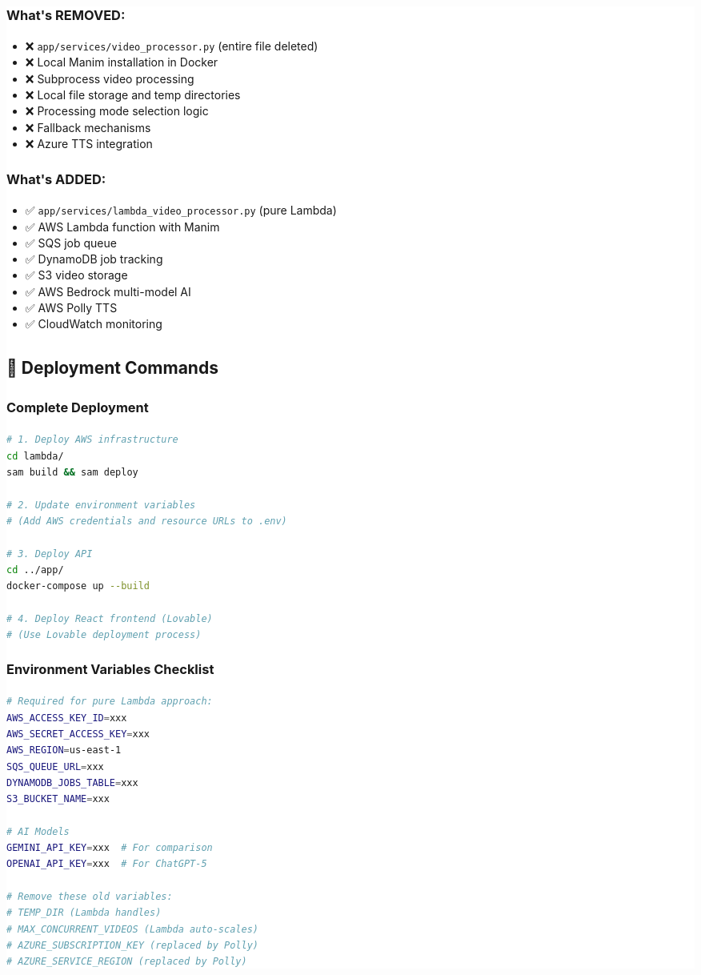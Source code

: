 ### **What's REMOVED:**
- ❌ `app/services/video_processor.py` (entire file deleted)
- ❌ Local Manim installation in Docker
- ❌ Subprocess video processing
- ❌ Local file storage and temp directories
- ❌ Processing mode selection logic
- ❌ Fallback mechanisms
- ❌ Azure TTS integration

### **What's ADDED:**
- ✅ `app/services/lambda_video_processor.py` (pure Lambda)
- ✅ AWS Lambda function with Manim
- ✅ SQS job queue
- ✅ DynamoDB job tracking
- ✅ S3 video storage
- ✅ AWS Bedrock multi-model AI
- ✅ AWS Polly TTS
- ✅ CloudWatch monitoring

## 🚀 **Deployment Commands**

### **Complete Deployment**
```bash
# 1. Deploy AWS infrastructure
cd lambda/
sam build && sam deploy

# 2. Update environment variables
# (Add AWS credentials and resource URLs to .env)

# 3. Deploy API
cd ../app/
docker-compose up --build

# 4. Deploy React frontend (Lovable)
# (Use Lovable deployment process)
```

### **Environment Variables Checklist**
```bash
# Required for pure Lambda approach:
AWS_ACCESS_KEY_ID=xxx
AWS_SECRET_ACCESS_KEY=xxx
AWS_REGION=us-east-1
SQS_QUEUE_URL=xxx
DYNAMODB_JOBS_TABLE=xxx
S3_BUCKET_NAME=xxx

# AI Models
GEMINI_API_KEY=xxx  # For comparison
OPENAI_API_KEY=xxx  # For ChatGPT-5

# Remove these old variables:
# TEMP_DIR (Lambda handles)
# MAX_CONCURRENT_VIDEOS (Lambda auto-scales)
# AZURE_SUBSCRIPTION_KEY (replaced by Polly)
# AZURE_SERVICE_REGION (replaced by Polly)
```
